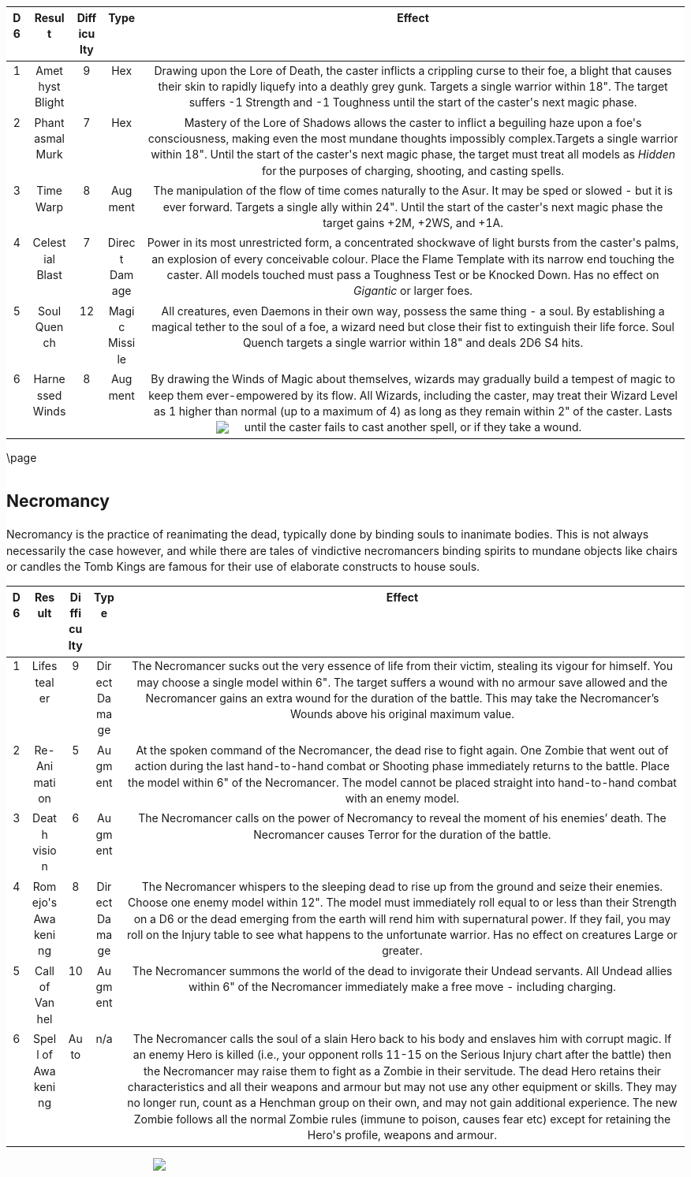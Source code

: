 | D6 | Result | Difficulty | Type | Effect |
| :-: | :-: | :-: | :-: | :-: |
| 1 | Amethyst Blight | 9 | Hex | Drawing upon the Lore of Death, the caster inflicts a crippling curse to their foe, a blight that causes their skin to rapidly liquefy into a deathly grey gunk. Targets a single warrior within 18". The target suffers -1 Strength and -1 Toughness until the start of the caster's next magic phase. |
| 2 | Phantasmal Murk | 7 | Hex | Mastery of the Lore of Shadows allows the caster to inflict a beguiling haze upon a foe's consciousness, making even the most mundane thoughts impossibly complex.Targets a single warrior within 18". Until the start of the caster's next magic phase, the target must treat all models as _Hidden_ for the purposes of charging, shooting, and casting spells. |
| 3 | Time Warp | 8 | Augment | The manipulation of the flow of time comes naturally to the Asur. It may be sped or slowed - but it is ever forward. Targets a single ally within 24". Until the start of the caster's next magic phase the target gains +2M, +2WS, and +1A. | 
| 4 | Celestial Blast | 7 | Direct Damage| Power in its most unrestricted form, a concentrated shockwave of light bursts from the caster's palms, an explosion of every conceivable colour. Place the Flame Template with its narrow end touching the caster. All models touched must pass a Toughness Test or be Knocked Down. Has no effect on _Gigantic_ or larger foes. |
| 5 | Soul Quench | 12 | Magic Missile | All creatures, even Daemons in their own way, possess the same thing - a soul. By establishing a magical tether to the soul of a foe, a wizard need but close their fist to extinguish their life force. Soul Quench targets a single warrior within 18" and deals 2D6 S4 hits. |
| 6 | Harnessed Winds | 8 | Augment | By drawing the Winds of Magic about themselves, wizards may gradually build a tempest of magic to keep them ever-empowered by its flow. All Wizards, including the caster, may treat their Wizard Level as 1 higher than normal (up to a maximum of 4) as long as they remain within 2" of the caster. Lasts until the caster fails to cast another spell, or if they take a wound. |


<img 
  src='https://imgur.com/Wwoj8rx.png' 
  style='position:absolute; top:550px; right:70px; width:600px' />
</div>

\page


<div class='pageNumber auto'></div>

<div class='wide'>

## Necromancy

Necromancy is the practice of reanimating the dead, typically done by binding souls to inanimate bodies. This is not always necessarily the case however, and while there are tales of vindictive necromancers binding spirits to mundane objects like chairs or candles the Tomb Kings are famous for their use of elaborate constructs to house souls.


| D6 | Result | Difficulty | Type | Effect |
| :-: | :-: | :-: | :-: | :-: |
| 1 | Lifestealer | 9 | Direct Damage | The Necromancer sucks out the very essence of life from their victim, stealing its vigour for himself. You may choose a single model within 6". The target suffers a wound with no armour save allowed and the Necromancer gains an extra wound for the duration of the battle. This may take the Necromancer’s Wounds above his original maximum value. |
| 2 | Re-Animation | 5 | Augment | At the spoken command of the Necromancer, the dead rise to fight again. One Zombie that went out of action during the last hand-to-hand combat or Shooting phase immediately returns to the battle. Place the model within 6" of the Necromancer. The model cannot be placed straight into hand-to-hand combat with an enemy model. |
| 3 | Death vision | 6 | Augment | The Necromancer calls on the power of Necromancy to reveal the moment of his enemies’ death. The Necromancer causes Terror for the duration of the battle. |
| 4 | Romejo's Awakening | 8 | Direct Damage | The Necromancer whispers to the sleeping dead to rise up from the ground and seize their enemies. Choose one enemy model within 12". The model must immediately roll equal to or less than their Strength on a D6 or the dead emerging from the earth will rend him with supernatural power. If they fail, you may roll on the Injury table to see what happens to the unfortunate warrior. Has no effect on creatures Large or greater. |
| 5 | Call of Vanhel | 10 | Augment | The Necromancer summons the world of the dead to invigorate their Undead servants. All Undead allies within 6" of the Necromancer immediately make a free move - including charging. |
| 6 | Spell of Awakening | Auto | n/a | The Necromancer calls the soul of a slain Hero back to his body and enslaves him with corrupt magic. If an enemy Hero is killed (i.e., your opponent rolls 11-15 on the Serious Injury chart after the battle) then the Necromancer may raise them to fight as a Zombie in their servitude. The dead Hero retains their characteristics and all their weapons and armour but may not use any other equipment or skills. They may no longer run, count as a Henchman group on their own, and may not gain additional experience. The new Zombie follows all the normal Zombie rules (immune to poison, causes fear etc) except for retaining the Hero's profile, weapons and armour. |

<img 
  src='https://imgur.com/tqz1QR8.png' 
  style='position:absolute; top:65=00px; right:70px; width:680px' />
</div>
